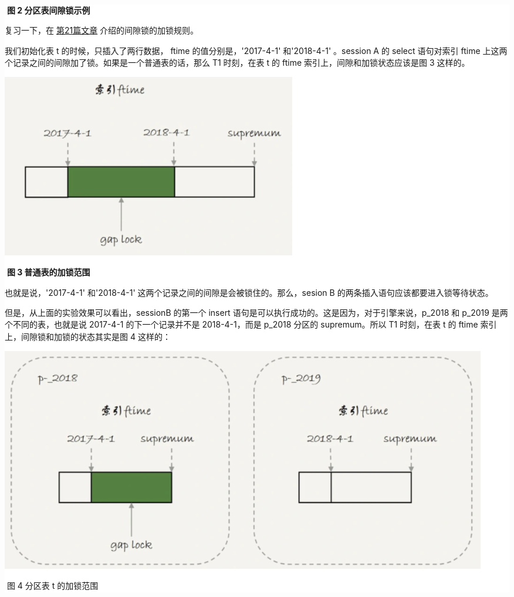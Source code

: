 ​													**图 2 分区表间隙锁示例**

复习一下，在 [第21篇文章](./21为什么我只改一行的语句，锁这么多.md) 介绍的间隙锁的加锁规则。

我们初始化表 t 的时候，只插入了两行数据， ftime 的值分别是，'2017-4-1' 和'2018-4-1' 。session A 的 select 语句对索引 ftime 上这两个记录之间的间隙加了锁。如果是一个普通表的话，那么 T1 时刻，在表 t 的 ftime 索引上，间隙和加锁状态应该是图 3 这样的。

![image-20211207141628868](media/images/image-20211207141628868.png)

​																	**图 3 普通表的加锁范围**

也就是说，'2017-4-1' 和'2018-4-1' 这两个记录之间的间隙是会被锁住的。那么，sesion B 的两条插入语句应该都要进入锁等待状态。

但是，从上面的实验效果可以看出，sessionB 的第一个 insert 语句是可以执行成功的。这是因为，对于引擎来说，p_2018 和 p_2019 是两个不同的表，也就是说 2017-4-1 的下一个记录并不是 2018-4-1，而是 p_2018 分区的 supremum。所以 T1 时刻，在表 t 的 ftime 索引上，间隙锁和加锁的状态其实是图 4 这样的：

![image-20211207141947414](media/images/image-20211207141947414.png)

​														   图 4 分区表 t 的加锁范围
